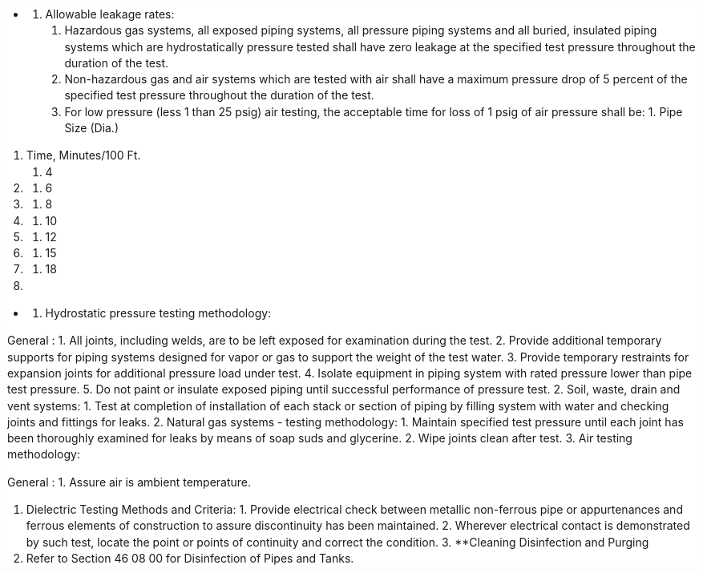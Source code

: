 * 
	1. Allowable leakage rates:
		1. Hazardous gas systems, all exposed piping systems, all pressure piping systems and all buried, insulated piping systems which are hydrostatically pressure tested shall have zero leakage at the specified test pressure throughout the duration of the test.
		2. Non-hazardous gas and air systems which are tested with air shall have a maximum pressure drop of 5 percent of the specified test pressure throughout the duration of the test.
		3. For low pressure (less 1 than 25 psig) air testing, the acceptable time for loss of 1 psig of air pressure shall be:
      1. Pipe Size (Dia.)
1. Time, Minutes/100 Ft.
   1. 4
3.
   1. 6
7.
   1. 8
2.
   1. 10
5.
   1. 12
8.
   1. 15
1.
   1. 18
4.

* 
	1. Hydrostatic pressure testing methodology:
		
General
:
			1. All joints, including welds, are to be left exposed for examination during the test.
			2. Provide additional temporary supports for piping systems designed for vapor or gas to support the weight of the test water.
			3. Provide temporary restraints for expansion joints for additional pressure load under test.
			4. Isolate equipment in piping system with rated pressure lower than pipe test pressure.
			5. Do not paint or insulate exposed piping until successful performance of pressure test.
		2. Soil, waste, drain and vent systems:
			1. Test at completion of installation of each stack or section of piping by filling system with water and checking joints and fittings for leaks.
	2. Natural gas systems - testing methodology:
		1. Maintain specified test pressure until each joint has been thoroughly examined for leaks by means of soap suds and glycerine.
		2. Wipe joints clean after test.
	3. Air testing methodology:
		
General
:
			1. Assure air is ambient temperature.
   1. Dielectric Testing Methods and Criteria:
	1. Provide electrical check between metallic non-ferrous pipe or appurtenances and ferrous elements of construction to assure discontinuity has been maintained.
	2. Wherever electrical contact is demonstrated by such test, locate the point or points of continuity and correct the condition.
	3. **Cleaning Disinfection and Purging
2. Refer to Section 46 08 00 for Disinfection of Pipes and Tanks.

